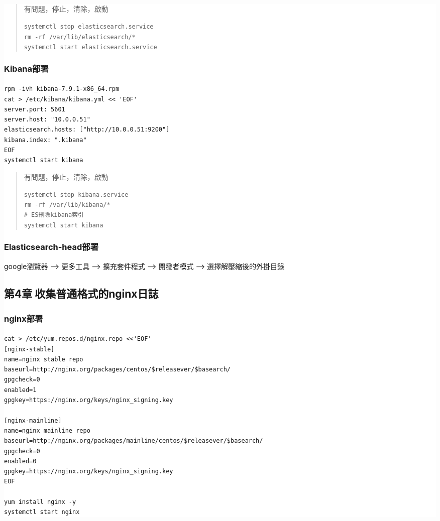 > 有問題，停止，清除，啟動
>
> ```text
> systemctl stop elasticsearch.service
> rm -rf /var/lib/elasticsearch/*
> systemctl start elasticsearch.service
> ```

### Kibana部署 <a id="kibana&#x90E8;&#x7F72;"></a>

```text
rpm -ivh kibana-7.9.1-x86_64.rpm
cat > /etc/kibana/kibana.yml << 'EOF'
server.port: 5601
server.host: "10.0.0.51"
elasticsearch.hosts: ["http://10.0.0.51:9200"]
kibana.index: ".kibana"
EOF
systemctl start kibana
```

> 有問題，停止，清除，啟動
>
> ```text
> systemctl stop kibana.service
> rm -rf /var/lib/kibana/*
> # ES刪除kibana索引
> systemctl start kibana
> ```

### Elasticsearch-head部署 <a id="elasticsearch-head&#x90E8;&#x7F72;"></a>

google瀏覽器 --&gt; 更多工具 --&gt; 擴充套件程式 --&gt; 開發者模式 --&gt; 選擇解壓縮後的外掛目錄

## 第4章 收集普通格式的nginx日誌 <a id="&#x7B2C;4&#x7AE0;-&#x6536;&#x96C6;&#x666E;&#x901A;&#x683C;&#x5F0F;&#x7684;nginx&#x65E5;&#x8A8C;"></a>

### nginx部署 <a id="nginx&#x90E8;&#x7F72;"></a>

```text
cat > /etc/yum.repos.d/nginx.repo <<'EOF'
[nginx-stable]
name=nginx stable repo
baseurl=http://nginx.org/packages/centos/$releasever/$basearch/
gpgcheck=0
enabled=1
gpgkey=https://nginx.org/keys/nginx_signing.key

[nginx-mainline]
name=nginx mainline repo
baseurl=http://nginx.org/packages/mainline/centos/$releasever/$basearch/
gpgcheck=0
enabled=0
gpgkey=https://nginx.org/keys/nginx_signing.key
EOF

yum install nginx -y
systemctl start nginx
```
